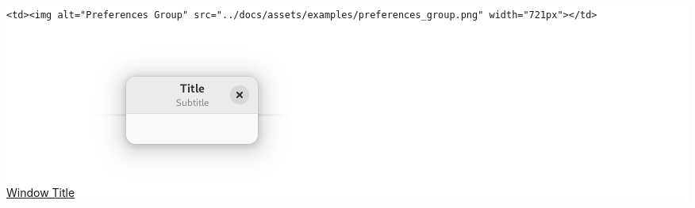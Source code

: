     <td><img alt="Preferences Group" src="../docs/assets/examples/preferences_group.png" width="721px"></td>
  </tr>
  <tr>
    <td><a href="https://github.com/can-lehmann/owlkettle/blob/main/examples/widgets/adw/window_title.nim">Window Title</a></td>
    <td><img alt="Window Title" src="../docs/assets/examples/window_title.png" width="288px"></td>
  </tr>
</table>

